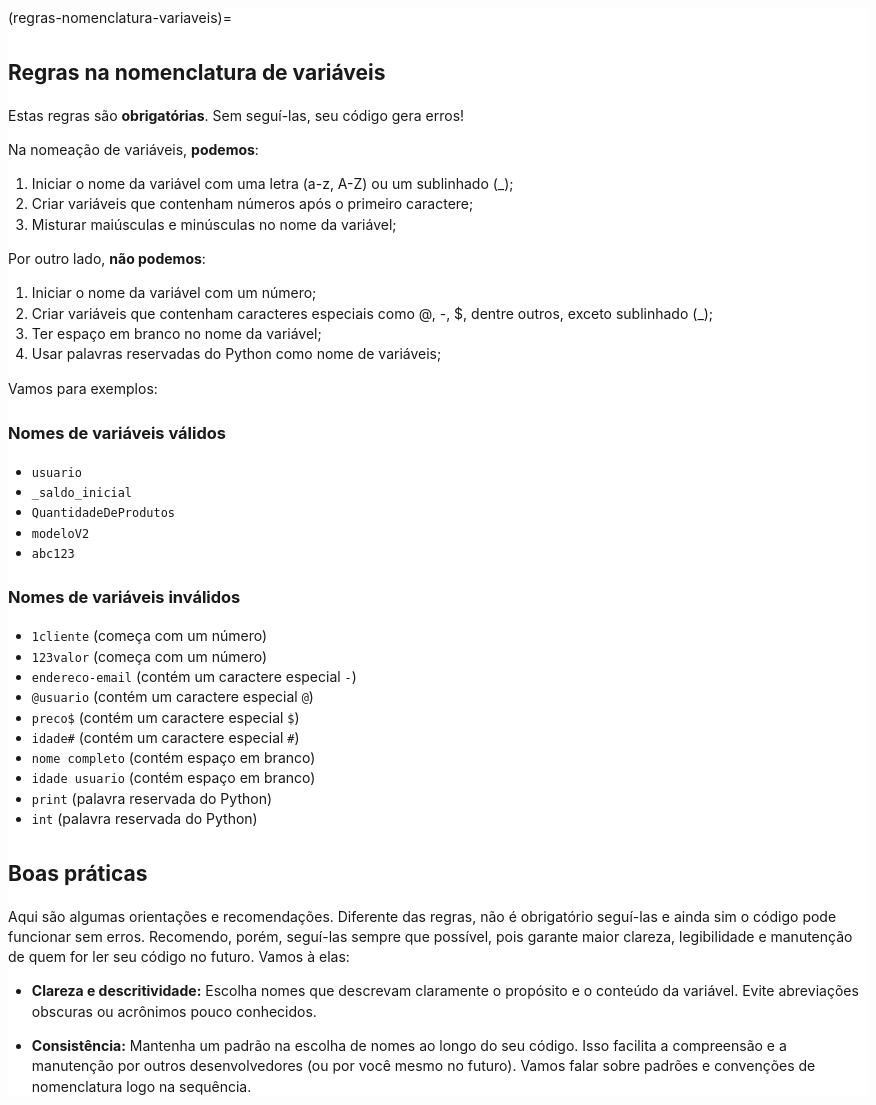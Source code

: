 (regras-nomenclatura-variaveis)=
## Regras na nomenclatura de variáveis

Estas regras são **obrigatórias**. Sem seguí-las, seu código gera erros!

Na nomeação de variáveis, **podemos**:

1. Iniciar o nome da variável com uma letra (a-z, A-Z) ou um sublinhado (_);
2. Criar variáveis que contenham números após o primeiro caractere;
3. Misturar maiúsculas e minúsculas no nome da variável;

Por outro lado, **não podemos**:

1. Iniciar o nome da variável com um número;
2. Criar variáveis que contenham caracteres especiais como @, -, $, dentre outros, exceto sublinhado (_);
3. Ter espaço em branco no nome da variável;
4. Usar palavras reservadas do Python como nome de variáveis;

Vamos para exemplos:

### Nomes de variáveis válidos

- `usuario`
- `_saldo_inicial` 
- `QuantidadeDeProdutos`
- `modeloV2`
- `abc123`

### Nomes de variáveis inválidos

- `1cliente` (começa com um número)
- `123valor` (começa com um número)
- `endereco-email` (contém um caractere especial `-`)
- `@usuario` (contém um caractere especial `@`)
- `preco$` (contém um caractere especial `$`)
- `idade#` (contém um caractere especial `#`)
- `nome completo` (contém espaço em branco)
- `idade usuario` (contém espaço em branco)
- `print` (palavra reservada do Python)
- `int` (palavra reservada do Python)

## Boas práticas

Aqui são algumas orientações e recomendações. Diferente das regras, não é obrigatório seguí-las e ainda sim o código pode funcionar sem erros. Recomendo, porém, seguí-las sempre que possível, pois garante maior clareza, legibilidade e manutenção de quem for ler seu código no futuro. Vamos à elas:

- **Clareza e descritividade:** Escolha nomes que descrevam claramente o propósito e o conteúdo da variável. Evite abreviações obscuras ou acrônimos pouco conhecidos.

- **Consistência:** Mantenha um padrão na escolha de nomes ao longo do seu código. Isso facilita a compreensão e a manutenção por outros desenvolvedores (ou por você mesmo no futuro). Vamos falar sobre padrões e convenções de nomenclatura logo na sequência.
